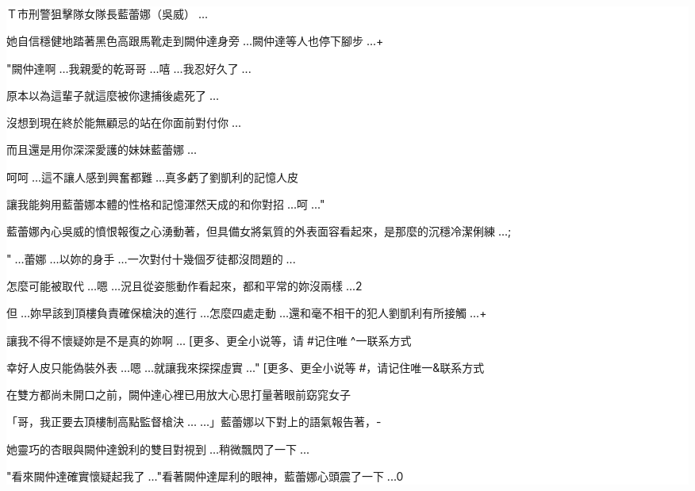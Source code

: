 

Ｔ市刑警狙擊隊女隊長藍蕾娜（吳威） ...





她自信穩健地踏著黑色高跟馬靴走到闕仲達身旁 ...闕仲達等人也停下腳步 ...+



"闕仲達啊 ...我親愛的乾哥哥 ...嘻 ...我忍好久了 ...



原本以為這輩子就這麼被你逮捕後處死了 ...



沒想到現在終於能無顧忌的站在你面前對付你 ...



而且還是用你深深愛護的妹妹藍蕾娜 ...



呵呵 ...這不讓人感到興奮都難 ...真多虧了劉凱利的記憶人皮



讓我能夠用藍蕾娜本體的性格和記憶渾然天成的和你對招 ...呵 ..."



藍蕾娜內心吳威的憤恨報復之心湧動著，但具備女將氣質的外表面容看起來，是那麼的沉穩冷潔俐練 ...;





" ...蕾娜 ...以妳的身手 ...一次對付十幾個歹徒都沒問題的 ...



怎麼可能被取代 ...嗯 ...況且從姿態動作看起來，都和平常的妳沒兩樣 ...2



但 ...妳早該到頂樓負責確保槍決的進行 ...怎麼四處走動 ...還和毫不相干的犯人劉凱利有所接觸 ...+



讓我不得不懷疑妳是不是真的妳啊 ... [更多、更全小说等，请 #记住唯 ^一联系方式



幸好人皮只能偽裝外表 ...嗯 ...就讓我來探探虛實 ..." [更多、更全小说等 #，请记住唯一&联系方式



在雙方都尚未開口之前，闕仲達心裡已用放大心思打量著眼前窈窕女子





「哥，我正要去頂樓制高點監督槍決 ... ...」藍蕾娜以下對上的語氣報告著，-



她靈巧的杏眼與闕仲達銳利的雙目對視到 ...稍微飄閃了一下 ...



"看來闕仲達確實懷疑起我了 ..."看著闕仲達犀利的眼神，藍蕾娜心頭震了一下 ...0
